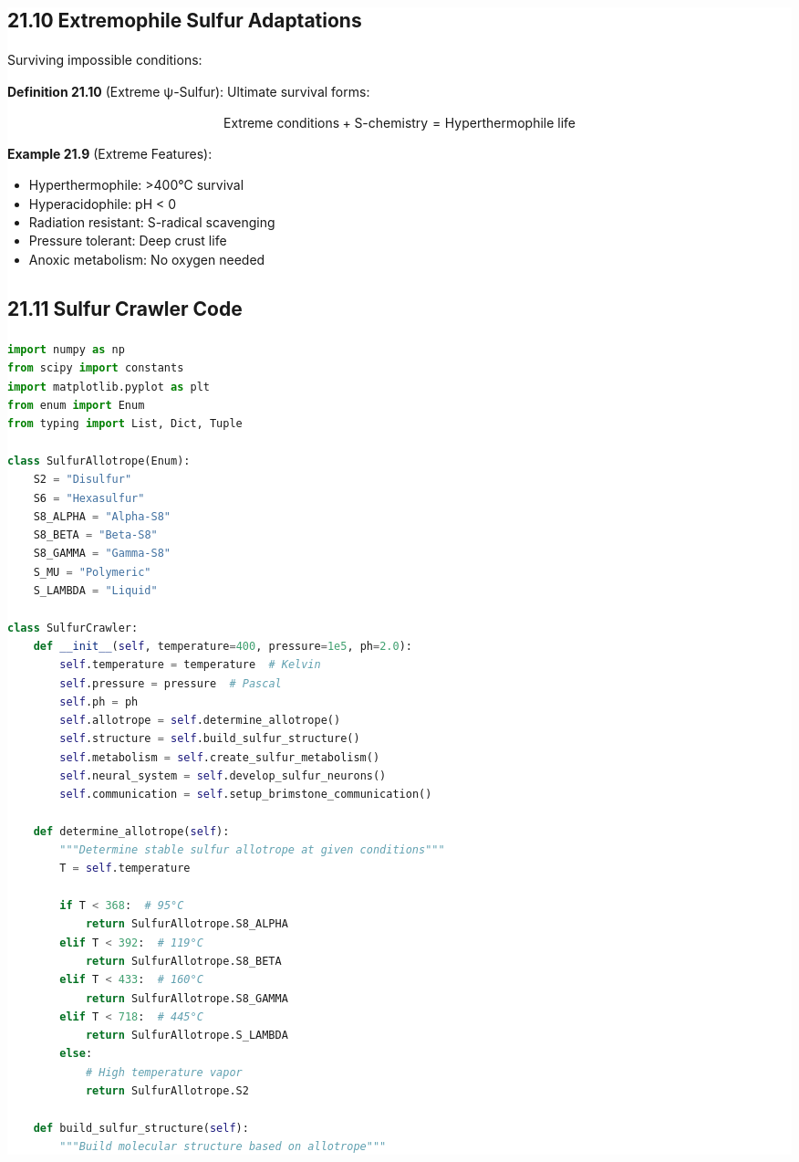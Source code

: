 ## 21.10 Extremophile Sulfur Adaptations

Surviving impossible conditions:

**Definition 21.10** (Extreme ψ-Sulfur): Ultimate survival forms:

$$
\text{Extreme conditions} + \text{S-chemistry} = \text{Hyperthermophile life}
$$

**Example 21.9** (Extreme Features):

- Hyperthermophile: >400°C survival
- Hyperacidophile: pH < 0
- Radiation resistant: S-radical scavenging
- Pressure tolerant: Deep crust life
- Anoxic metabolism: No oxygen needed

## 21.11 Sulfur Crawler Code

```python
import numpy as np
from scipy import constants
import matplotlib.pyplot as plt
from enum import Enum
from typing import List, Dict, Tuple

class SulfurAllotrope(Enum):
    S2 = "Disulfur"
    S6 = "Hexasulfur"
    S8_ALPHA = "Alpha-S8"
    S8_BETA = "Beta-S8"
    S8_GAMMA = "Gamma-S8"
    S_MU = "Polymeric"
    S_LAMBDA = "Liquid"

class SulfurCrawler:
    def __init__(self, temperature=400, pressure=1e5, ph=2.0):
        self.temperature = temperature  # Kelvin
        self.pressure = pressure  # Pascal
        self.ph = ph
        self.allotrope = self.determine_allotrope()
        self.structure = self.build_sulfur_structure()
        self.metabolism = self.create_sulfur_metabolism()
        self.neural_system = self.develop_sulfur_neurons()
        self.communication = self.setup_brimstone_communication()
        
    def determine_allotrope(self):
        """Determine stable sulfur allotrope at given conditions"""
        T = self.temperature
        
        if T < 368:  # 95°C
            return SulfurAllotrope.S8_ALPHA
        elif T < 392:  # 119°C
            return SulfurAllotrope.S8_BETA
        elif T < 433:  # 160°C
            return SulfurAllotrope.S8_GAMMA
        elif T < 718:  # 445°C
            return SulfurAllotrope.S_LAMBDA
        else:
            # High temperature vapor
            return SulfurAllotrope.S2
    
    def build_sulfur_structure(self):
        """Build molecular structure based on allotrope"""
```